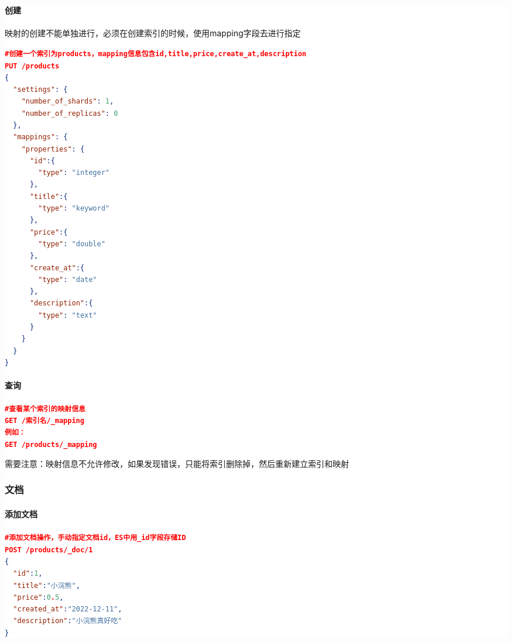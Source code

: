 #### 创建

映射的创建不能单独进行，必须在创建索引的时候，使用mapping字段去进行指定

```json
#创建一个索引为products，mapping信息包含id,title,price,create_at,description
PUT /products
{
  "settings": {
    "number_of_shards": 1,
    "number_of_replicas": 0
  },
  "mappings": {
    "properties": {
      "id":{
        "type": "integer"
      },
      "title":{
        "type": "keyword"
      },
      "price":{
        "type": "double"
      },
      "create_at":{
        "type": "date"
      },
      "description":{
        "type": "text"
      }
    }
  }
}
```

#### 查询

```json
#查看某个索引的映射信息
GET /索引名/_mapping
例如：
GET /products/_mapping
```

需要注意：映射信息不允许修改，如果发现错误，只能将索引删除掉，然后重新建立索引和映射

### 文档<document>

#### 添加文档

```json
#添加文档操作，手动指定文档id，ES中用_id字段存储ID
POST /products/_doc/1
{
  "id":1,
  "title":"小浣熊",
  "price":0.5,
  "created_at":"2022-12-11",
  "description":"小浣熊真好吃"
}
```
